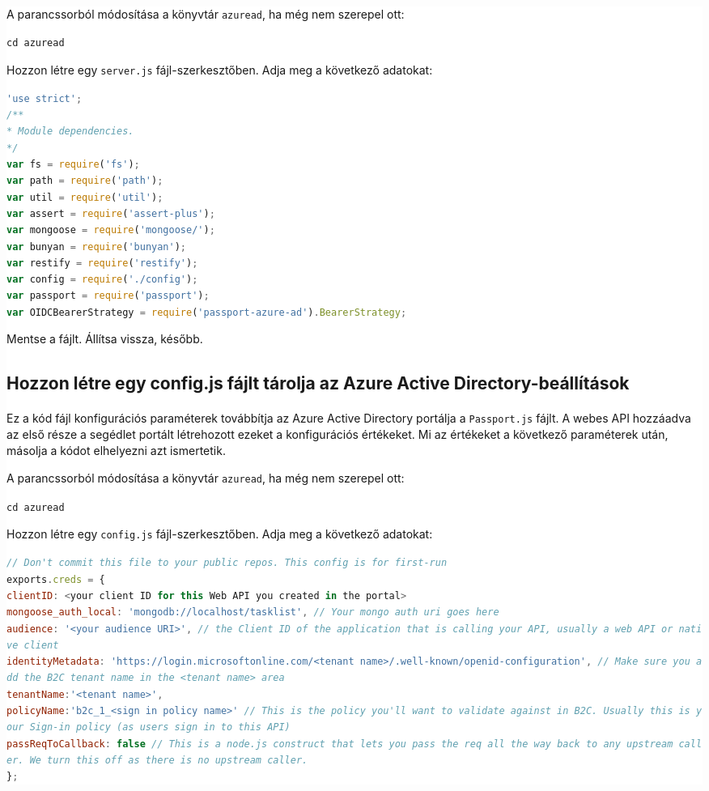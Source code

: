 A parancssorból módosítása a könyvtár `azuread`, ha még nem szerepel ott:

`cd azuread`

Hozzon létre egy `server.js` fájl-szerkesztőben. Adja meg a következő adatokat:

```Javascript
'use strict';
/**
* Module dependencies.
*/
var fs = require('fs');
var path = require('path');
var util = require('util');
var assert = require('assert-plus');
var mongoose = require('mongoose/');
var bunyan = require('bunyan');
var restify = require('restify');
var config = require('./config');
var passport = require('passport');
var OIDCBearerStrategy = require('passport-azure-ad').BearerStrategy;
```

Mentse a fájlt. Állítsa vissza, később.

## <a name="create-a-configjs-file-to-store-your-azure-ad-settings"></a>Hozzon létre egy config.js fájlt tárolja az Azure Active Directory-beállítások

Ez a kód fájl konfigurációs paraméterek továbbítja az Azure Active Directory portálja a `Passport.js` fájlt. A webes API hozzáadva az első része a segédlet portált létrehozott ezeket a konfigurációs értékeket. Mi az értékeket a következő paraméterek után, másolja a kódot elhelyezni azt ismertetik.

A parancssorból módosítása a könyvtár `azuread`, ha még nem szerepel ott:

`cd azuread`

Hozzon létre egy `config.js` fájl-szerkesztőben. Adja meg a következő adatokat:

```Javascript
// Don't commit this file to your public repos. This config is for first-run
exports.creds = {
clientID: <your client ID for this Web API you created in the portal>
mongoose_auth_local: 'mongodb://localhost/tasklist', // Your mongo auth uri goes here
audience: '<your audience URI>', // the Client ID of the application that is calling your API, usually a web API or native client
identityMetadata: 'https://login.microsoftonline.com/<tenant name>/.well-known/openid-configuration', // Make sure you add the B2C tenant name in the <tenant name> area
tenantName:'<tenant name>', 
policyName:'b2c_1_<sign in policy name>' // This is the policy you'll want to validate against in B2C. Usually this is your Sign-in policy (as users sign in to this API)
passReqToCallback: false // This is a node.js construct that lets you pass the req all the way back to any upstream caller. We turn this off as there is no upstream caller.
};

```
